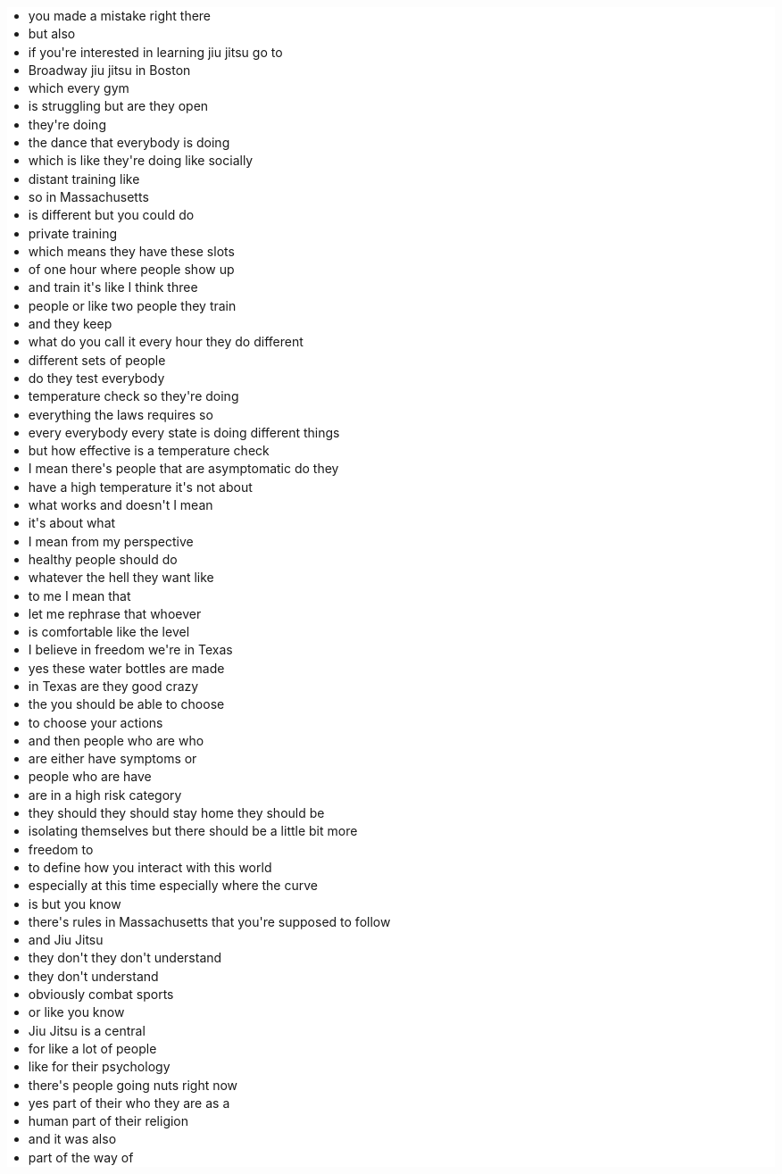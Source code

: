 *  you made a mistake right there
*  but also
*  if you're interested in learning jiu jitsu go to
*  Broadway jiu jitsu in Boston
*  which every gym
*  is struggling but are they open
*  they're doing
*  the dance that everybody is doing
*  which is like they're doing like socially
*  distant training like
*  so in Massachusetts
*  is different but you could do
*  private training
*  which means they have these slots
*  of one hour where people show up
*  and train it's like I think three
*  people or like two people they train
*  and they keep
*  what do you call it every hour they do different
*  different sets of people
*  do they test everybody
*  temperature check so they're doing
*  everything the laws requires so
*  every everybody every state is doing different things
*  but how effective is a temperature check
*  I mean there's people that are asymptomatic do they
*  have a high temperature it's not about
*  what works and doesn't I mean
*  it's about what
*  I mean from my perspective
*  healthy people should do
*  whatever the hell they want like
*  to me I mean that
*  let me rephrase that whoever
*  is comfortable like the level
*  I believe in freedom we're in Texas
*  yes these water bottles are made
*  in Texas are they good crazy
*  the you should be able to choose
*  to choose your actions
*  and then people who are who
*  are either have symptoms or
*  people who are have
*  are in a high risk category
*  they should they should stay home they should be
*  isolating themselves but there should be a little bit more
*  freedom to
*  to define how you interact with this world
*  especially at this time especially where the curve
*  is but you know
*  there's rules in Massachusetts that you're supposed to follow
*  and Jiu Jitsu
*  they don't they don't understand
*  they don't understand
*  obviously combat sports
*  or like you know
*  Jiu Jitsu is a central
*  for like a lot of people
*  like for their psychology
*  there's people going nuts right now
*  yes part of their who they are as a
*  human part of their religion
*  and it was also
*  part of the way of
